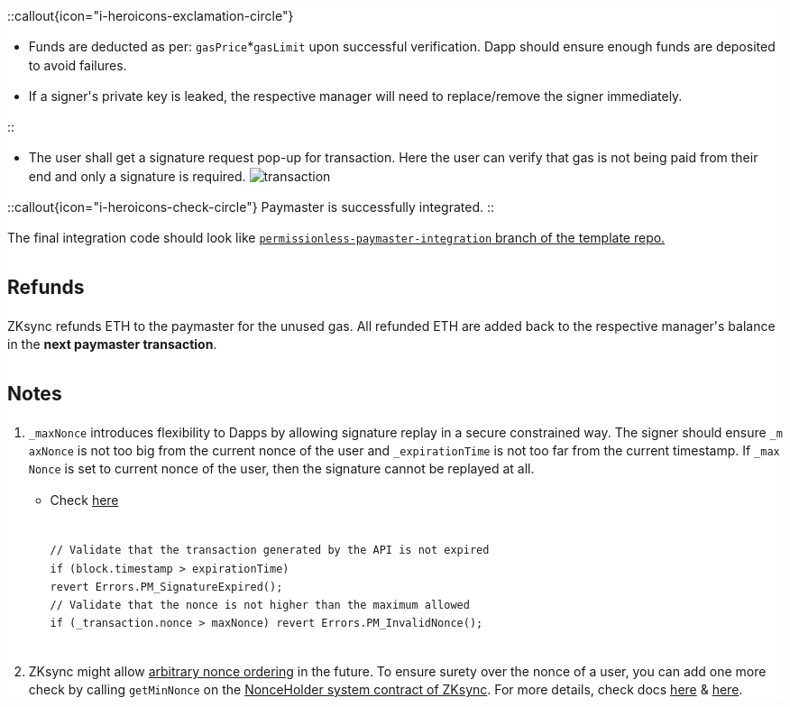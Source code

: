 ::callout{icon="i-heroicons-exclamation-circle"}

- Funds are deducted as per: `gasPrice`*`gasLimit` upon successful verification.
Dapp should ensure enough funds are deposited to avoid failures.

- If a signer's private key is leaked, the respective manager will need to replace/remove the signer immediately.

::

- The user shall get a signature request pop-up for transaction.
Here the user can verify that gas is not being paid from their end and only a signature is required.
![transaction](/images/permissionless-paymaster/signatureRequest.png)

::callout{icon="i-heroicons-check-circle"}
Paymaster is successfully integrated.
::

The final integration code should look like [`permissionless-paymaster-integration` branch of the template repo.](https://github.com/ondefy/basic-frontend-template/tree/permissionless-paymaster-integration)

## Refunds
ZKsync refunds ETH to the paymaster for the unused gas.
All refunded ETH are added back to the respective manager's balance in the **next paymaster transaction**.

## Notes

1. `_maxNonce` introduces flexibility to Dapps by allowing signature replay in a secure constrained way.
The signer should ensure `_maxNonce` is not too big from the current nonce of the user and `_expirationTime` is not too far from the current timestamp.
If `_maxNonce` is set to current nonce of the user, then the signature cannot be replayed at all.
    - Check [here](https://github.com/ondefy/permissionless-multisigner-paymaster/blob/2436a3fd8c401e607b89960d903dc70ca3670ed0/contracts/paymasters/PermissionlessPaymaster.sol#L199-L203)

      ```solidity

      // Validate that the transaction generated by the API is not expired
      if (block.timestamp > expirationTime)
      revert Errors.PM_SignatureExpired();
      // Validate that the nonce is not higher than the maximum allowed
      if (_transaction.nonce > maxNonce) revert Errors.PM_InvalidNonce();
 
      ```

2. ZKsync might allow [arbitrary nonce ordering](https://docs.zksync.io/zk-stack/components/zksync-evm/bootloader#nonce-ordering) in the future.
To ensure surety over the nonce of a user, you can add one more check by calling `getMinNonce` on the
[NonceHolder system contract of ZKsync](https://github.com/matter-labs/era-contracts/blob/f4ae6a1b90e2c269542848ada44de669a5009290/system-contracts/contracts/interfaces/INonceHolder.sol#L17).
For more details, check docs [here](https://docs.zksync.io/build/developer-reference/era-contracts/system-contracts#nonceholder) & [here](https://docs.zksync.io/sdk/js/ethers/api/v5/types#accountnonceordering).
